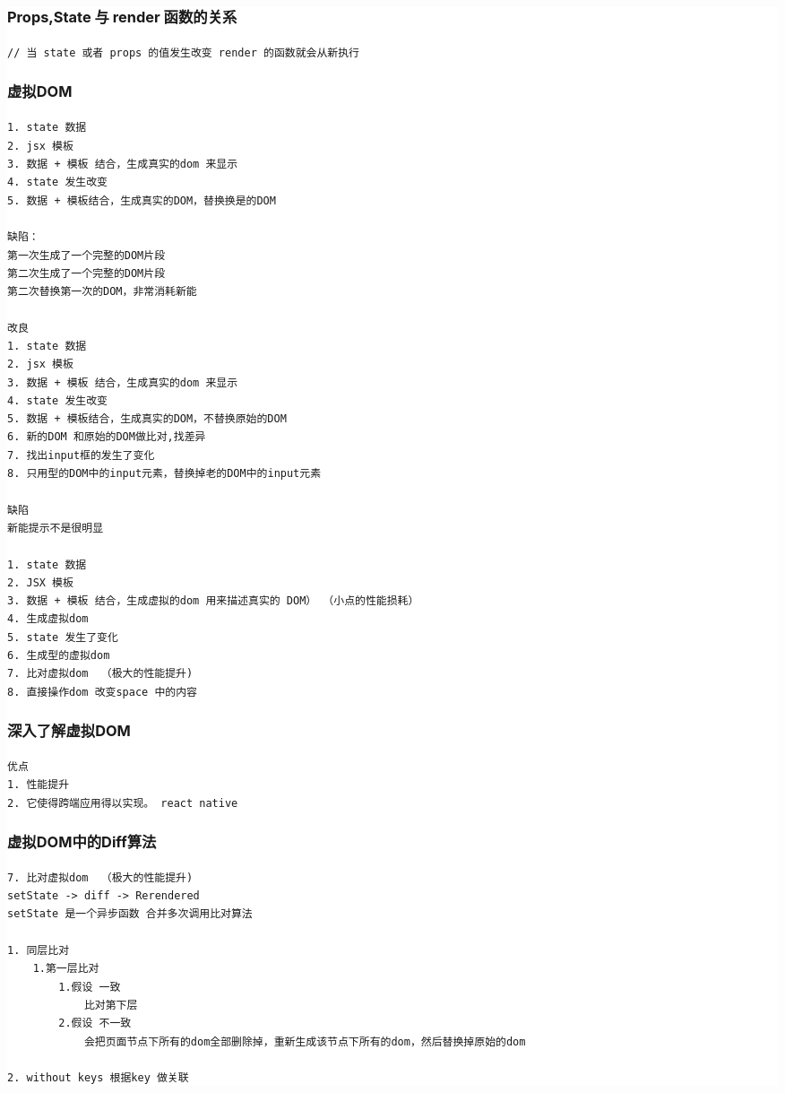 ### Props,State 与 render 函数的关系

```
// 当 state 或者 props 的值发生改变 render 的函数就会从新执行
```

### 虚拟DOM 
```
1. state 数据
2. jsx 模板
3. 数据 + 模板 结合，生成真实的dom 来显示
4. state 发生改变
5. 数据 + 模板结合，生成真实的DOM，替换换是的DOM

缺陷：
第一次生成了一个完整的DOM片段
第二次生成了一个完整的DOM片段
第二次替换第一次的DOM，非常消耗新能

改良
1. state 数据
2. jsx 模板
3. 数据 + 模板 结合，生成真实的dom 来显示
4. state 发生改变
5. 数据 + 模板结合，生成真实的DOM，不替换原始的DOM
6. 新的DOM 和原始的DOM做比对,找差异
7. 找出input框的发生了变化
8. 只用型的DOM中的input元素，替换掉老的DOM中的input元素

缺陷
新能提示不是很明显

1. state 数据
2. JSX 模板
3. 数据 + 模板 结合，生成虚拟的dom 用来描述真实的 DOM） （小点的性能损耗）
4. 生成虚拟dom
5. state 发生了变化
6. 生成型的虚拟dom
7. 比对虚拟dom  （极大的性能提升)
8. 直接操作dom 改变space 中的内容

```

### 深入了解虚拟DOM
```
优点
1. 性能提升
2. 它使得跨端应用得以实现。 react native
```

### 虚拟DOM中的Diff算法
```
7. 比对虚拟dom  （极大的性能提升)
setState -> diff -> Rerendered
setState 是一个异步函数 合并多次调用比对算法

1. 同层比对
    1.第一层比对
        1.假设 一致 
            比对第下层
        2.假设 不一致 
            会把页面节点下所有的dom全部删除掉，重新生成该节点下所有的dom，然后替换掉原始的dom

2. without keys 根据key 做关联
```